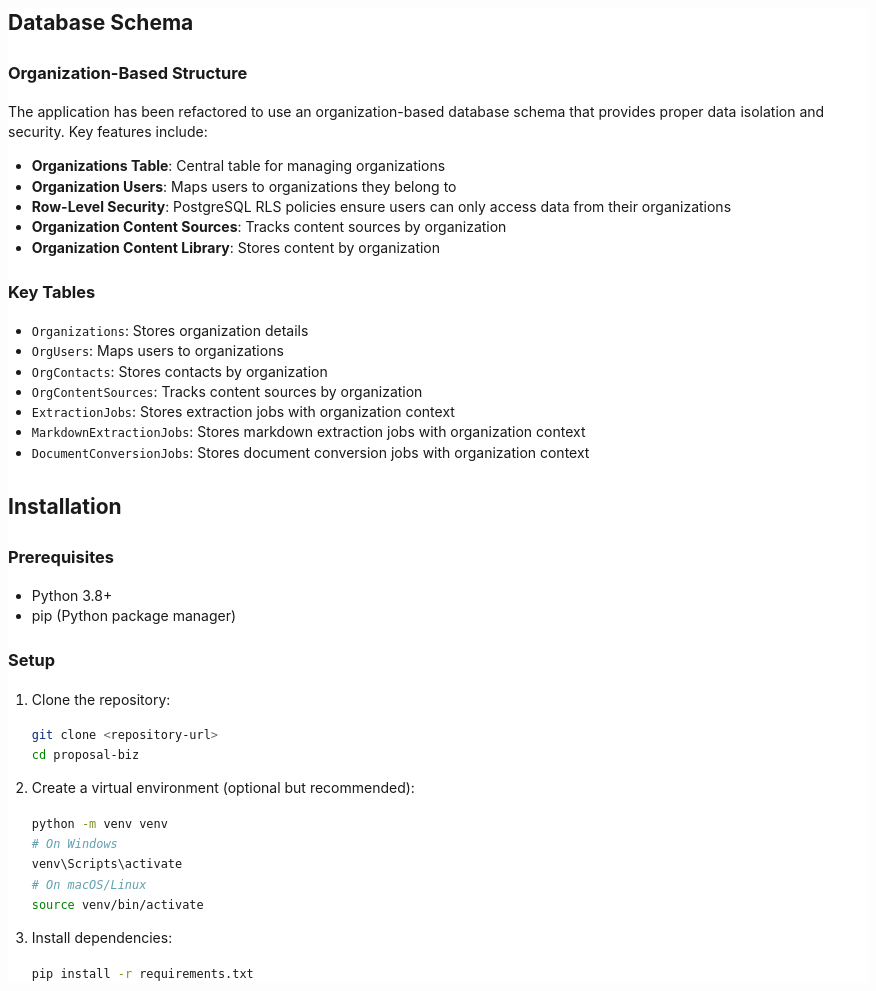 ## Database Schema

### Organization-Based Structure

The application has been refactored to use an organization-based database schema that provides proper data isolation and security. Key features include:

- **Organizations Table**: Central table for managing organizations
- **Organization Users**: Maps users to organizations they belong to
- **Row-Level Security**: PostgreSQL RLS policies ensure users can only access data from their organizations
- **Organization Content Sources**: Tracks content sources by organization
- **Organization Content Library**: Stores content by organization

### Key Tables

- `Organizations`: Stores organization details
- `OrgUsers`: Maps users to organizations
- `OrgContacts`: Stores contacts by organization
- `OrgContentSources`: Tracks content sources by organization
- `ExtractionJobs`: Stores extraction jobs with organization context
- `MarkdownExtractionJobs`: Stores markdown extraction jobs with organization context
- `DocumentConversionJobs`: Stores document conversion jobs with organization context

## Installation

### Prerequisites

- Python 3.8+
- pip (Python package manager)

### Setup

1. Clone the repository:
   ```bash
   git clone <repository-url>
   cd proposal-biz
   ```

2. Create a virtual environment (optional but recommended):
   ```bash
   python -m venv venv
   # On Windows
   venv\Scripts\activate
   # On macOS/Linux
   source venv/bin/activate
   ```

3. Install dependencies:
   ```bash
   pip install -r requirements.txt
   ```
